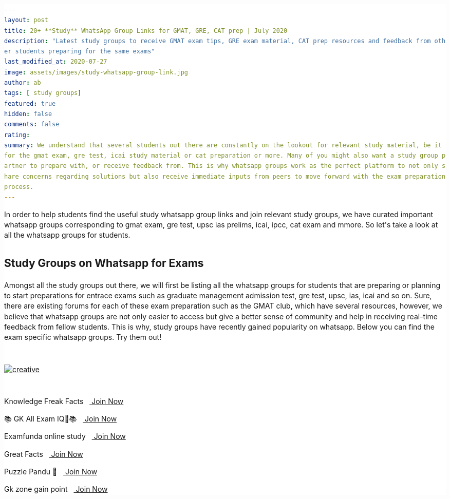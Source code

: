 ```yaml
---
layout: post
title: 20+ **Study** WhatsApp Group Links for GMAT, GRE, CAT prep | July 2020
description: "Latest study groups to receive GMAT exam tips, GRE exam material, CAT prep resources and feedback from other students preparing for the same exams"
last_modified_at: 2020-07-27
image: assets/images/study-whatsapp-group-link.jpg
author: ab
tags: [ study groups]
featured: true
hidden: false
comments: false
rating:
summary: We understand that several students out there are constantly on the lookout for relevant study material, be it for the gmat exam, gre test, icai study material or cat preparation or more. Many of you might also want a study group partner to prepare with, or receive feedback from. This is why whatsapp groups work as the perfect platform to not only share concerns regarding solutions but also receive immediate inputs from peers to move forward with the exam preparation process.
---
```


In order to help students find the useful study whatsapp group links and join relevant study groups, we have curated important whatsapp groups corresponding to gmat exam, gre test, upsc ias prelims, icai, ipcc, cat exam and mmore. So let's take a look at all the whatsapp groups for students.


## Study Groups on Whatsapp for Exams

Amongst all the study groups out there, we will first be listing all the whatsapp groups for students that are preparing or planning to start preparations for entrace exams such as graduate management admission test, gre test, upsc, ias, icai and so on. Sure, there are existing forums for each of these exam preparation such as the GMAT club, which have several resources, however, we believe that whatsapp groups are not only easier to access but give a better sense of community and help in receiving real-time feedback from fellow students. This is why, study groups have recently gained popularity on whatsapp. Below you can find the exam specific whatsapp groups. Try them out!

<a href="https://play.google.com/store/apps/details?id=app.getboss.groupapp" target="_blank"><img alt="creative" style="width:100%; margin-top:2em; margin-bottom:2em;" src="{{ site.baseurl }}/assets/images/promo_creative_1.png" /></a>
<p><span>Knowledge Freak Facts&nbsp;&nbsp;&nbsp;<a target="_blank" class="restrict-width-parent" onclick="ga('send', 'event', {eventCategory: 'WhatsApp Group Link', eventAction: 'Click', eventLabel: event.target.href, transport: 'beacon'});" href="https://getboss.app/pin/15435" rel="nofollow" rel="noreferrer" class="btn btn-success"> Join Now</a></span></p>
<p><span>📚 GK All Exam IQ📓📚&nbsp;&nbsp;&nbsp;<a target="_blank" class="restrict-width-parent" onclick="ga('send', 'event', {eventCategory: 'WhatsApp Group Link', eventAction: 'Click', eventLabel: event.target.href, transport: 'beacon'});" href="https://getboss.app/pin/12097" rel="nofollow" rel="noreferrer" class="btn btn-success"> Join Now</a></span></p>
<p><span>Examfunda online study&nbsp;&nbsp;&nbsp;<a target="_blank" class="restrict-width-parent" onclick="ga('send', 'event', {eventCategory: 'WhatsApp Group Link', eventAction: 'Click', eventLabel: event.target.href, transport: 'beacon'});" href="https://getboss.app/pin/14768" rel="nofollow" rel="noreferrer" class="btn btn-success"> Join Now</a></span></p>
<p><span>Great Facts&nbsp;&nbsp;&nbsp;<a target="_blank" class="restrict-width-parent" onclick="ga('send', 'event', {eventCategory: 'WhatsApp Group Link', eventAction: 'Click', eventLabel: event.target.href, transport: 'beacon'});" href="https://getboss.app/pin/14466" rel="nofollow" rel="noreferrer" class="btn btn-success"> Join Now</a></span></p>
<p><span>Puzzle Pandu  🐼&nbsp;&nbsp;&nbsp;<a target="_blank" class="restrict-width-parent" onclick="ga('send', 'event', {eventCategory: 'WhatsApp Group Link', eventAction: 'Click', eventLabel: event.target.href, transport: 'beacon'});" href="https://getboss.app/pin/14493" rel="nofollow" rel="noreferrer" class="btn btn-success"> Join Now</a></span></p>
<p><span>Gk zone gain point&nbsp;&nbsp;&nbsp;<a target="_blank" class="restrict-width-parent" onclick="ga('send', 'event', {eventCategory: 'WhatsApp Group Link', eventAction: 'Click', eventLabel: event.target.href, transport: 'beacon'});" href="https://getboss.app/pin/14800" rel="nofollow" rel="noreferrer" class="btn btn-success"> Join Now</a></span></p>